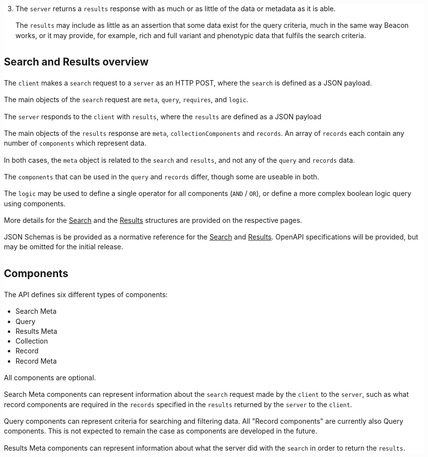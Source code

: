 3. The `server` returns a `results` response with as much or as little of the data or metadata as it is able.
    
    The `results` may include as little as an assertion that some data exist for the query criteria, much in the same way Beacon works, or it may provide, for example, rich and full variant and phenotypic data that fulfils the search criteria.

## Search and Results overview

The `client` makes a `search` request to a `server` as an HTTP POST, where the `search` is defined as a JSON payload.

The main objects of the `search` request are `meta`, `query`, `requires`, and `logic`.

The `server` responds to the `client` with `results`, where the `results` are defined as a JSON payload

The main objects of the `results` response are `meta`, `collectionComponents` and `records`. An array of `records` each contain any number of `components` which represent data.

In both cases, the `meta` object is related to the `search` and `results`, and not any of the `query` and `records` data.

The `components` that can be used in the `query` and `records` differ, though some are useable in both.

The `logic` may be used to define a single operator for all components (`AND` / `OR`), or define a more complex boolean logic query using components.

More details for the [Search](specification/search-structure.md) and the [Results](specification/results-structure.md) structures are provided on the respective pages.

JSON Schemas is be provided as a normative reference for the [Search](specification/search-structure.md) and [Results](specification/results-structure.md). OpenAPI specifications will be provided, but may be omitted for the initial release.

## Components

The API defines six different types of components:
- Search Meta
- Query
- Results Meta
- Collection
- Record
- Record Meta

All components are optional.

Search Meta components can represent information about the `search` request made by the `client` to the `server`, such as what record components are required in the `records` specified in the `results` returned by the `server` to the `client`.

Query components can represent criteria for searching and filtering data. All "Record components" are currently also Query components. This is not expected to remain the case as components are developed in the future.

Results Meta components can represent information about what the server did with the `search` in order to return the `results`.
